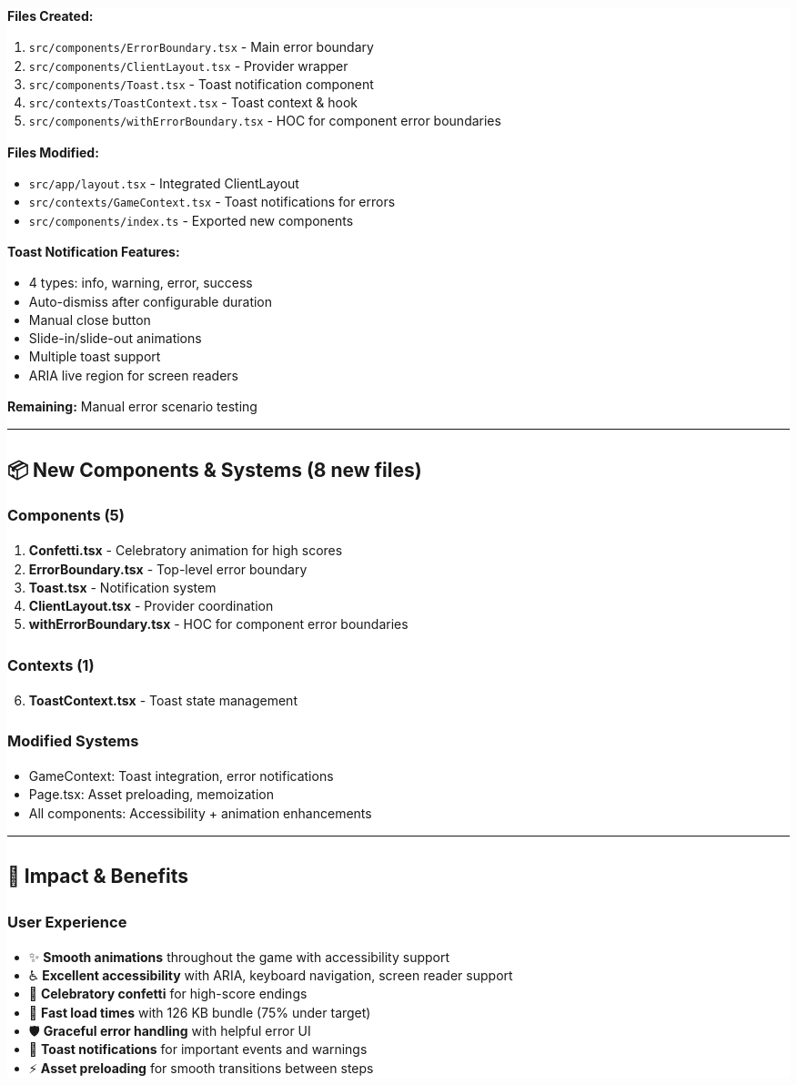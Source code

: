 **Files Created:**
1. `src/components/ErrorBoundary.tsx` - Main error boundary
2. `src/components/ClientLayout.tsx` - Provider wrapper
3. `src/components/Toast.tsx` - Toast notification component
4. `src/contexts/ToastContext.tsx` - Toast context & hook
5. `src/components/withErrorBoundary.tsx` - HOC for component error boundaries

**Files Modified:**
- `src/app/layout.tsx` - Integrated ClientLayout
- `src/contexts/GameContext.tsx` - Toast notifications for errors
- `src/components/index.ts` - Exported new components

**Toast Notification Features:**
- 4 types: info, warning, error, success
- Auto-dismiss after configurable duration
- Manual close button
- Slide-in/slide-out animations
- Multiple toast support
- ARIA live region for screen readers

**Remaining:** Manual error scenario testing

---

## 📦 New Components & Systems (8 new files)

### Components (5)
1. **Confetti.tsx** - Celebratory animation for high scores
2. **ErrorBoundary.tsx** - Top-level error boundary
3. **Toast.tsx** - Notification system
4. **ClientLayout.tsx** - Provider coordination
5. **withErrorBoundary.tsx** - HOC for component error boundaries

### Contexts (1)
6. **ToastContext.tsx** - Toast state management

### Modified Systems
- GameContext: Toast integration, error notifications
- Page.tsx: Asset preloading, memoization
- All components: Accessibility + animation enhancements

---

## 🎯 Impact & Benefits

### User Experience
- ✨ **Smooth animations** throughout the game with accessibility support
- ♿ **Excellent accessibility** with ARIA, keyboard navigation, screen reader support
- 🎉 **Celebratory confetti** for high-score endings
- 🚀 **Fast load times** with 126 KB bundle (75% under target)
- 🛡️ **Graceful error handling** with helpful error UI
- 📢 **Toast notifications** for important events and warnings
- ⚡ **Asset preloading** for smooth transitions between steps
